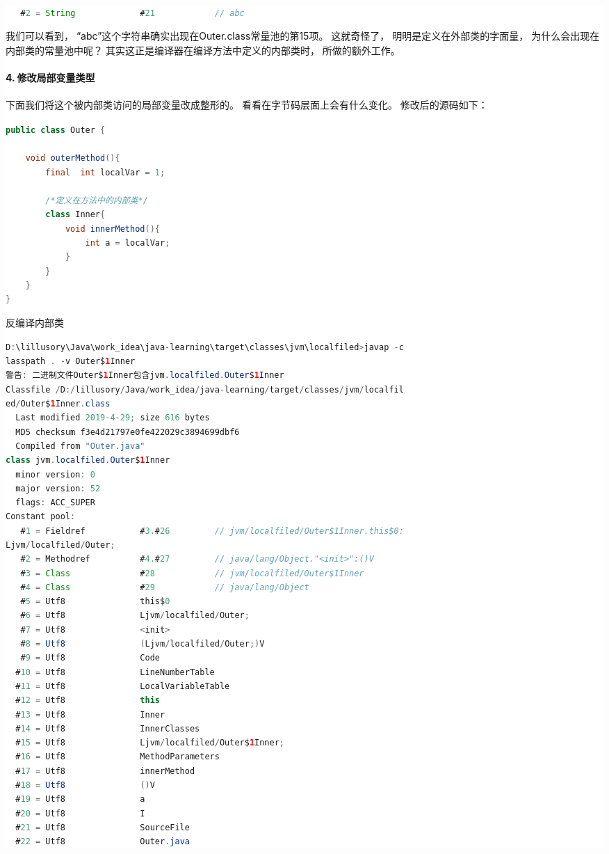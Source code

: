 

```java
   #2 = String             #21            // abc
```

我们可以看到， “abc”这个字符串确实出现在Outer.class常量池的第15项。 这就奇怪了， 明明是定义在外部类的字面量， 为什么会出现在 内部类的常量池中呢？ 其实这正是编译器在编译方法中定义的内部类时， 所做的额外工作。 

#### 4. 修改局部变量类型

下面我们将这个被内部类访问的局部变量改成整形的。 看看在字节码层面上会有什么变化。 修改后的源码如下：

```java
public class Outer {
 
	void outerMethod(){
		final  int localVar = 1;
		
		/*定义在方法中的内部类*/
		class Inner{
			void innerMethod(){
				int a = localVar;
			}
		}
	}
}
```

反编译内部类

```java
D:\lillusory\Java\work_idea\java-learning\target\classes\jvm\localfiled>javap -c
lasspath . -v Outer$1Inner
警告: 二进制文件Outer$1Inner包含jvm.localfiled.Outer$1Inner
Classfile /D:/lillusory/Java/work_idea/java-learning/target/classes/jvm/localfil
ed/Outer$1Inner.class
  Last modified 2019-4-29; size 616 bytes
  MD5 checksum f3e4d21797e0fe422029c3894699dbf6
  Compiled from "Outer.java"
class jvm.localfiled.Outer$1Inner
  minor version: 0
  major version: 52
  flags: ACC_SUPER
Constant pool:
   #1 = Fieldref           #3.#26         // jvm/localfiled/Outer$1Inner.this$0:
Ljvm/localfiled/Outer;
   #2 = Methodref          #4.#27         // java/lang/Object."<init>":()V
   #3 = Class              #28            // jvm/localfiled/Outer$1Inner
   #4 = Class              #29            // java/lang/Object
   #5 = Utf8               this$0
   #6 = Utf8               Ljvm/localfiled/Outer;
   #7 = Utf8               <init>
   #8 = Utf8               (Ljvm/localfiled/Outer;)V
   #9 = Utf8               Code
  #10 = Utf8               LineNumberTable
  #11 = Utf8               LocalVariableTable
  #12 = Utf8               this
  #13 = Utf8               Inner
  #14 = Utf8               InnerClasses
  #15 = Utf8               Ljvm/localfiled/Outer$1Inner;
  #16 = Utf8               MethodParameters
  #17 = Utf8               innerMethod
  #18 = Utf8               ()V
  #19 = Utf8               a
  #20 = Utf8               I
  #21 = Utf8               SourceFile
  #22 = Utf8               Outer.java
```